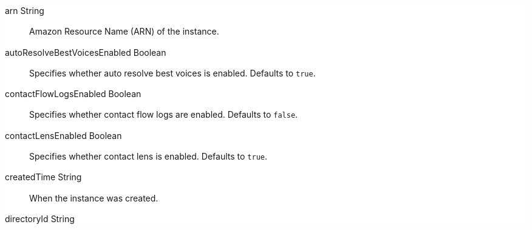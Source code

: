 <div>
<pulumi-choosable type="language" values="java">
<dl class="resources-properties"><dt class="property-optional"
            title="Optional">
        <span id="state_arn_java">
<a data-swiftype-name="resource-property" data-swiftype-type="text" href="#state_arn_java" style="color: inherit; text-decoration: inherit;">arn</a>
</span>
        <span class="property-indicator"></span>
        <span class="property-type">String</span>
    </dt>
    <dd><p>Amazon Resource Name (ARN) of the instance.</p>
</dd><dt class="property-optional"
            title="Optional">
        <span id="state_autoresolvebestvoicesenabled_java">
<a data-swiftype-name="resource-property" data-swiftype-type="text" href="#state_autoresolvebestvoicesenabled_java" style="color: inherit; text-decoration: inherit;">auto<wbr>Resolve<wbr>Best<wbr>Voices<wbr>Enabled</a>
</span>
        <span class="property-indicator"></span>
        <span class="property-type">Boolean</span>
    </dt>
    <dd><p>Specifies whether auto resolve best voices is enabled. Defaults to <code>true</code>.</p>
</dd><dt class="property-optional"
            title="Optional">
        <span id="state_contactflowlogsenabled_java">
<a data-swiftype-name="resource-property" data-swiftype-type="text" href="#state_contactflowlogsenabled_java" style="color: inherit; text-decoration: inherit;">contact<wbr>Flow<wbr>Logs<wbr>Enabled</a>
</span>
        <span class="property-indicator"></span>
        <span class="property-type">Boolean</span>
    </dt>
    <dd><p>Specifies whether contact flow logs are enabled. Defaults to <code>false</code>.</p>
</dd><dt class="property-optional"
            title="Optional">
        <span id="state_contactlensenabled_java">
<a data-swiftype-name="resource-property" data-swiftype-type="text" href="#state_contactlensenabled_java" style="color: inherit; text-decoration: inherit;">contact<wbr>Lens<wbr>Enabled</a>
</span>
        <span class="property-indicator"></span>
        <span class="property-type">Boolean</span>
    </dt>
    <dd><p>Specifies whether contact lens is enabled. Defaults to <code>true</code>.</p>
</dd><dt class="property-optional"
            title="Optional">
        <span id="state_createdtime_java">
<a data-swiftype-name="resource-property" data-swiftype-type="text" href="#state_createdtime_java" style="color: inherit; text-decoration: inherit;">created<wbr>Time</a>
</span>
        <span class="property-indicator"></span>
        <span class="property-type">String</span>
    </dt>
    <dd><p>When the instance was created.</p>
</dd><dt class="property-optional property-replacement"
            title="Optional">
        <span id="state_directoryid_java">
<a data-swiftype-name="resource-property" data-swiftype-type="text" href="#state_directoryid_java" style="color: inherit; text-decoration: inherit;">directory<wbr>Id</a>
</span>
        <span class="property-indicator"></span>
        <span class="property-type">String</span>
    </dt>